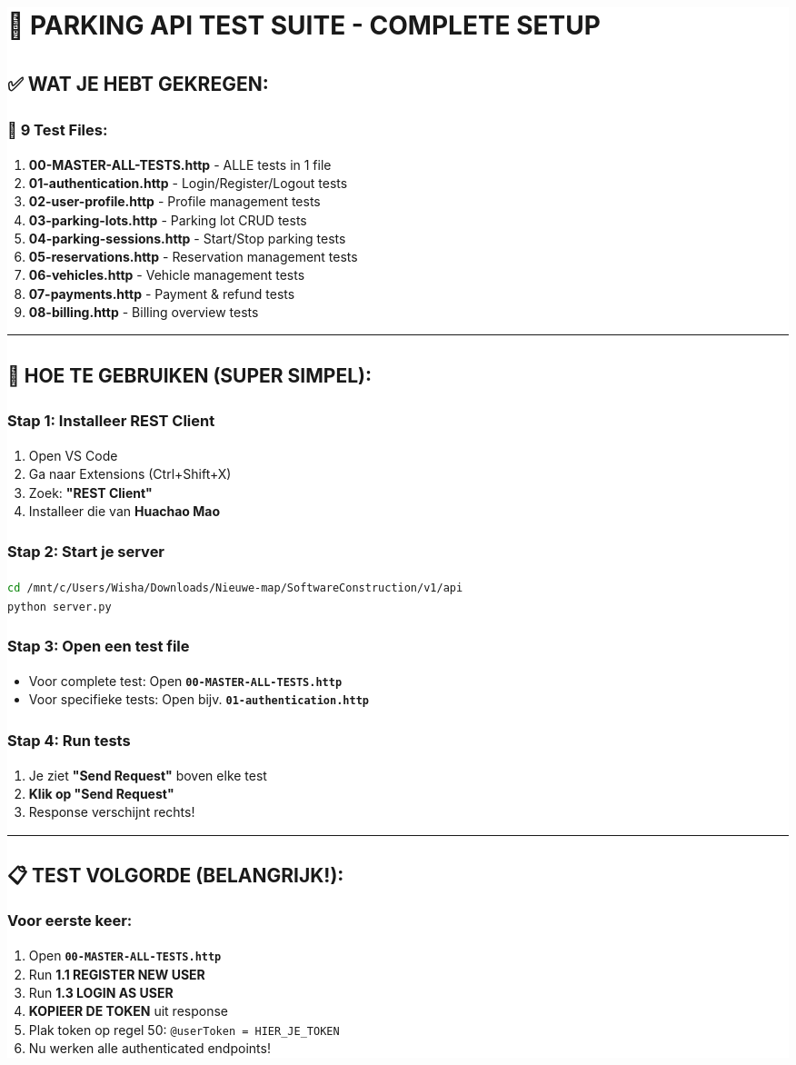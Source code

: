 # 🚀 PARKING API TEST SUITE - COMPLETE SETUP

## ✅ WAT JE HEBT GEKREGEN:

### 📁 **9 Test Files:**
1. **00-MASTER-ALL-TESTS.http** - ALLE tests in 1 file
2. **01-authentication.http** - Login/Register/Logout tests
3. **02-user-profile.http** - Profile management tests
4. **03-parking-lots.http** - Parking lot CRUD tests
5. **04-parking-sessions.http** - Start/Stop parking tests
6. **05-reservations.http** - Reservation management tests
7. **06-vehicles.http** - Vehicle management tests
8. **07-payments.http** - Payment & refund tests
9. **08-billing.http** - Billing overview tests

---

## 🎯 HOE TE GEBRUIKEN (SUPER SIMPEL):

### **Stap 1: Installeer REST Client**
1. Open VS Code
2. Ga naar Extensions (Ctrl+Shift+X)
3. Zoek: **"REST Client"**
4. Installeer die van **Huachao Mao**

### **Stap 2: Start je server**
```bash
cd /mnt/c/Users/Wisha/Downloads/Nieuwe-map/SoftwareConstruction/v1/api
python server.py
```

### **Stap 3: Open een test file**
- Voor complete test: Open **`00-MASTER-ALL-TESTS.http`**
- Voor specifieke tests: Open bijv. **`01-authentication.http`**

### **Stap 4: Run tests**
1. Je ziet **"Send Request"** boven elke test
2. **Klik op "Send Request"**
3. Response verschijnt rechts!

---

## 📋 TEST VOLGORDE (BELANGRIJK!):

### **Voor eerste keer:**
1. Open **`00-MASTER-ALL-TESTS.http`**
2. Run **1.1 REGISTER NEW USER**
3. Run **1.3 LOGIN AS USER**
4. **KOPIEER DE TOKEN** uit response
5. Plak token op regel 50: `@userToken = HIER_JE_TOKEN`
6. Nu werken alle authenticated endpoints!
